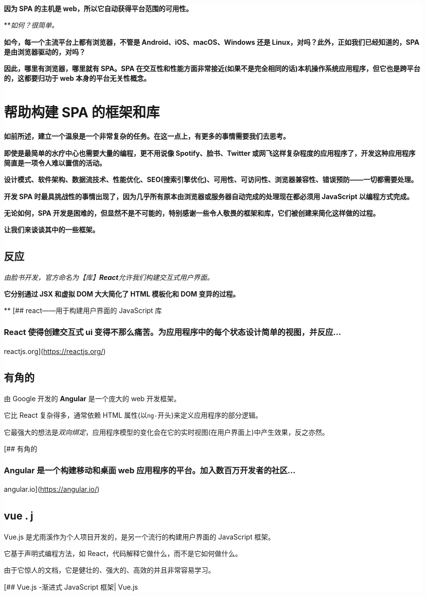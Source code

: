 **因为 SPA 的主机是 web，所以它自动获得平台范围的可用性。**

***如何？*很简单。**

**如今，每一个主流平台上都有浏览器，不管是 Android、iOS、macOS、Windows 还是 Linux，对吗？此外，正如我们已经知道的，SPA 是由浏览器驱动的，对吗？**

**因此，哪里有浏览器，哪里就有 SPA。SPA 在交互性和性能方面非常接近(如果不是完全相同的话)本机操作系统应用程序，但它也是跨平台的，这都要归功于 web 本身的平台无关性概念。**

# **帮助构建 SPA 的框架和库**

**如前所述，建立一个温泉是一个非常复杂的任务。在这一点上，有更多的事情需要我们去思考。**

**即使是最简单的水疗中心也需要大量的编程，更不用说像 Spotify、脸书、Twitter 或网飞这样复杂程度的应用程序了，开发这种应用程序简直是一项令人难以置信的活动。**

**设计模式、软件架构、数据流技术、性能优化、SEO(搜索引擎优化)、可用性、可访问性、浏览器兼容性、错误预防——一切都需要处理。**

**开发 SPA 时最具挑战性的事情出现了，因为几乎所有原本由浏览器或服务器自动完成的处理现在都必须用 JavaScript 以编程方式完成。**

**无论如何，SPA 开发是困难的，但显然不是不可能的，特别感谢一些令人敬畏的框架和库，它们被创建来简化这样做的过程。**

**让我们来谈谈其中的一些框架。**

## **反应**

**由脸书开发，官方命名为*【库】***React**允许我们构建交互式用户界面。**

**它分别通过 JSX 和虚拟 DOM 大大简化了 HTML 模板化和 DOM 变异的过程。**

**[](https://reactjs.org/) [## react——用于构建用户界面的 JavaScript 库

### React 使得创建交互式 ui 变得不那么痛苦。为应用程序中的每个状态设计简单的视图，并反应…

reactjs.org](https://reactjs.org/) 

## 有角的

由 Google 开发的 **Angular** 是一个庞大的 web 开发框架。

它比 React 复杂得多，通常依赖 HTML 属性(以`ng-`开头)来定义应用程序的部分逻辑。

它最强大的想法是*双向绑定*，应用程序模型的变化会在它的实时视图(在用户界面上)中产生效果，反之亦然。

[](https://angular.io/) [## 有角的

### Angular 是一个构建移动和桌面 web 应用程序的平台。加入数百万开发者的社区…

angular.io](https://angular.io/) 

## vue . j

Vue.js 是尤雨溪作为个人项目开发的，是另一个流行的构建用户界面的 JavaScript 框架。

它基于声明式编程方法，如 React，代码解释它做什么，而不是它如何做什么。

由于它惊人的文档，它是健壮的、强大的、高效的并且非常容易学习。

[](https://vuejs.org/) [## Vue.js -渐进式 JavaScript 框架| Vue.js
